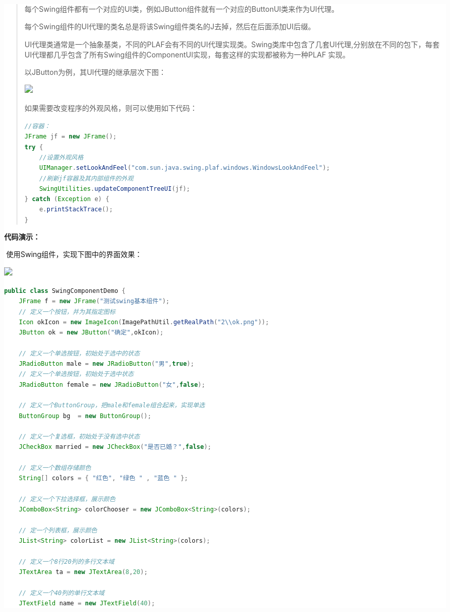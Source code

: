 > 每个Swing组件都有一个对应的UI类，例如JButton组件就有一个对应的ButtonUI类来作为UI代理。
>
> 每个Swing组件的UI代理的类名总是将该Swing组件类名的J去掉，然后在后面添加UI后缀。
>
> UI代理类通常是一个抽象基类，不同的PLAF会有不同的UI代理实现类。Swing类库中包含了几套UI代理,分别放在不同的包下，每套UI代理都几乎包含了所有Swing组件的ComponentUI实现，每套这样的实现都被称为一种PLAF 实现。
>
> 以JButton为例，其UI代理的继承层次下图：
>
> ![](https://chongming-images.oss-cn-hangzhou.aliyuncs.com/images-master/ComponentUI.png)
>
> 如果需要改变程序的外观风格，则可以使用如下代码：
>
> ```java
> //容器：
> JFrame jf = new JFrame();
> try {
>     //设置外观风格
>     UIManager.setLookAndFeel("com.sun.java.swing.plaf.windows.WindowsLookAndFeel");
>     //刷新jf容器及其内部组件的外观
>     SwingUtilities.updateComponentTreeUI(jf);
> } catch (Exception e) {
>     e.printStackTrace();
> }
> ```

**代码演示：**

​	使用Swing组件，实现下图中的界面效果：

![](https://chongming-images.oss-cn-hangzhou.aliyuncs.com/images-master/swing_c_1.jpg)

```java
public class SwingComponentDemo {
    JFrame f = new JFrame("测试swing基本组件");
    // 定义一个按钮，并为其指定图标
    Icon okIcon = new ImageIcon(ImagePathUtil.getRealPath("2\\ok.png"));
    JButton ok = new JButton("确定",okIcon);

    // 定义一个单选按钮，初始处于选中的状态
    JRadioButton male = new JRadioButton("男",true);
    // 定义一个单选按钮，初始处于选中状态
    JRadioButton female = new JRadioButton("女",false);

    // 定义一个ButtonGroup，把male和female组合起来，实现单选
    ButtonGroup bg  = new ButtonGroup();

    // 定义一个复选框，初始处于没有选中状态
    JCheckBox married = new JCheckBox("是否已婚？",false);

    // 定义一个数组存储颜色
    String[] colors = { "红色", "绿色 " , "蓝色 " };

    // 定义一个下拉选择框，展示颜色
    JComboBox<String> colorChooser = new JComboBox<String>(colors);

    // 定一个列表框，展示颜色
    JList<String> colorList = new JList<String>(colors);

    // 定义一个8行20列的多行文本域
    JTextArea ta = new JTextArea(8,20);

    // 定义一个40列的单行文本域
    JTextField name = new JTextField(40);

```